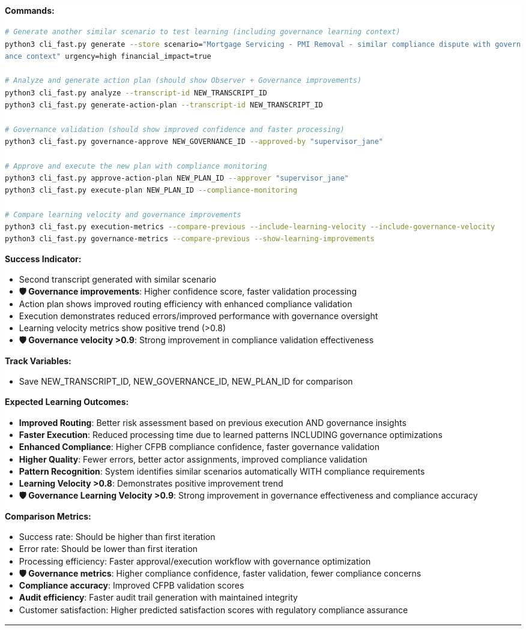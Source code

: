 **Commands:**
```bash
# Generate another similar scenario to test learning (including governance learning context)
python3 cli_fast.py generate --store scenario="Mortgage Servicing - PMI Removal - similar compliance dispute with governance context" urgency=high financial_impact=true

# Analyze and generate action plan (should show Observer + Governance improvements)
python3 cli_fast.py analyze --transcript-id NEW_TRANSCRIPT_ID
python3 cli_fast.py generate-action-plan --transcript-id NEW_TRANSCRIPT_ID

# Governance validation (should show improved confidence and faster processing)
python3 cli_fast.py governance-approve NEW_GOVERNANCE_ID --approved-by "supervisor_jane"

# Approve and execute the new plan with compliance monitoring
python3 cli_fast.py approve-action-plan NEW_PLAN_ID --approver "supervisor_jane"
python3 cli_fast.py execute-plan NEW_PLAN_ID --compliance-monitoring

# Compare learning velocity and governance improvements
python3 cli_fast.py execution-metrics --compare-previous --include-learning-velocity --include-governance-velocity
python3 cli_fast.py governance-metrics --compare-previous --show-learning-improvements
```

**Success Indicator:**
- Second transcript generated with similar scenario
- **🛡️ Governance improvements**: Higher confidence score, faster validation processing
- Action plan shows improved routing efficiency with enhanced compliance validation
- Execution demonstrates reduced errors/improved performance with governance oversight
- Learning velocity metrics show positive trend (>0.8)
- **🛡️ Governance velocity >0.9**: Strong improvement in compliance validation effectiveness

**Track Variables:**
- Save NEW_TRANSCRIPT_ID, NEW_GOVERNANCE_ID, NEW_PLAN_ID for comparison

**Expected Learning Outcomes:**
- **Improved Routing**: Better risk assessment based on previous execution AND governance insights
- **Faster Execution**: Reduced processing time due to learned patterns INCLUDING governance optimizations  
- **Enhanced Compliance**: Higher CFPB compliance confidence, faster governance validation
- **Higher Quality**: Fewer errors, better actor assignments, improved compliance validation
- **Pattern Recognition**: System identifies similar scenarios automatically WITH compliance requirements
- **Learning Velocity >0.8**: Demonstrates positive improvement trend
- **🛡️ Governance Learning Velocity >0.9**: Strong improvement in governance effectiveness and compliance accuracy

**Comparison Metrics:**
- Success rate: Should be higher than first iteration
- Error rate: Should be lower than first iteration
- Processing efficiency: Faster approval/execution workflow with governance optimization
- **🛡️ Governance metrics**: Higher compliance confidence, faster validation, fewer compliance concerns
- **Compliance accuracy**: Improved CFPB validation scores
- **Audit efficiency**: Faster audit trail generation with maintained integrity
- Customer satisfaction: Higher predicted satisfaction scores with regulatory compliance assurance

---